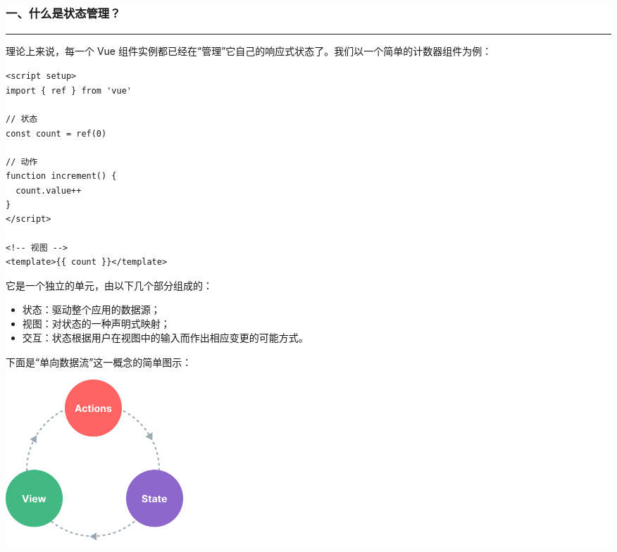 ### 一、什么是状态管理？

---

理论上来说，每一个 Vue 组件实例都已经在“管理”它自己的响应式状态了。我们以一个简单的计数器组件为例：

```vue
<script setup>
import { ref } from 'vue'

// 状态
const count = ref(0)

// 动作
function increment() {
  count.value++
}
</script>

<!-- 视图 -->
<template>{{ count }}</template>
```

它是一个独立的单元，由以下几个部分组成的：

- 状态：驱动整个应用的数据源；
- 视图：对状态的一种声明式映射；
- 交互：状态根据用户在视图中的输入而作出相应变更的可能方式。

下面是“单向数据流”这一概念的简单图示：

<img src="img/state-flow.nejaO_VQ.png" alt="state flow diagram" style="zoom:50%;" />
